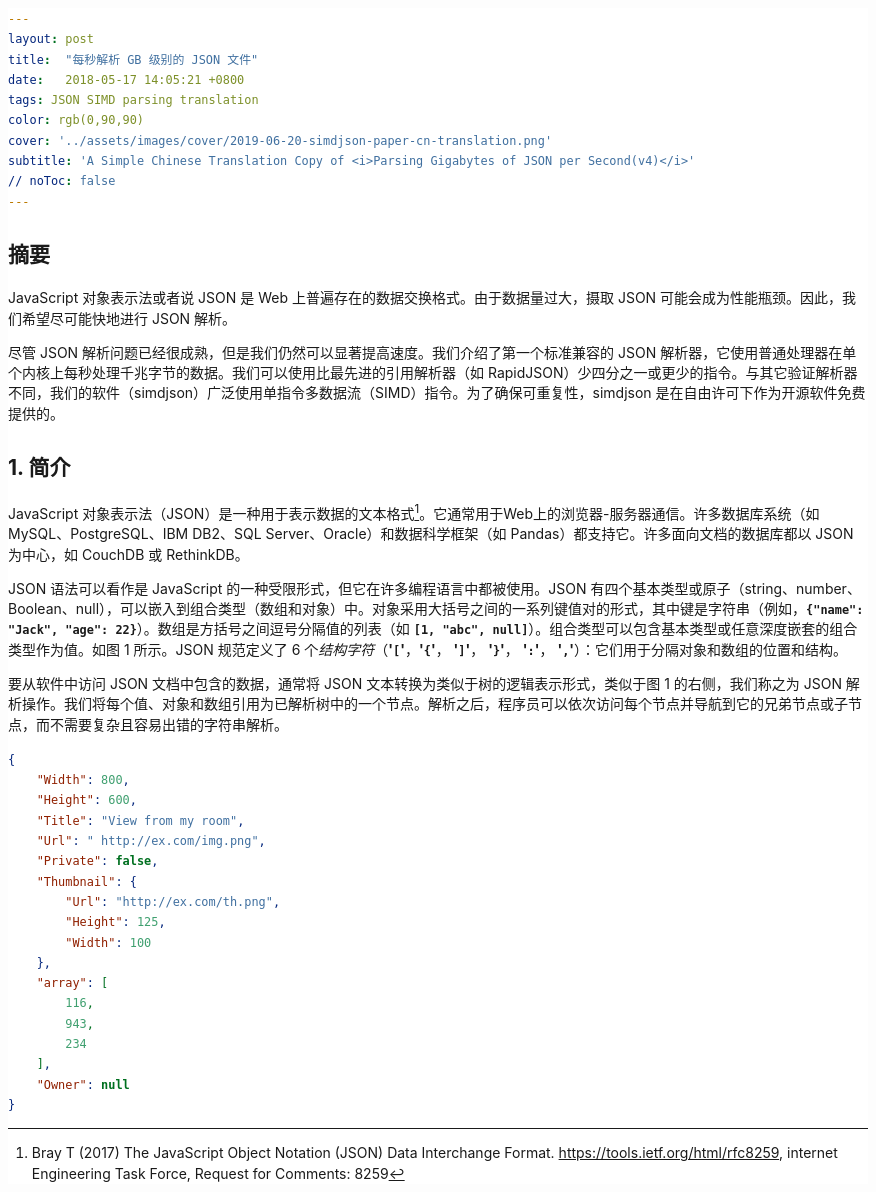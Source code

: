 ```yaml
---
layout: post
title:  "每秒解析 GB 级别的 JSON 文件"
date:   2018-05-17 14:05:21 +0800
tags: JSON SIMD parsing translation
color: rgb(0,90,90)
cover: '../assets/images/cover/2019-06-20-simdjson-paper-cn-translation.png'
subtitle: 'A Simple Chinese Translation Copy of <i>Parsing Gigabytes of JSON per Second(v4)</i>'
// noToc: false
---
```

## **摘要**
JavaScript 对象表示法或者说 JSON 是 Web 上普遍存在的数据交换格式。由于数据量过大，摄取 JSON 可能会成为性能瓶颈。因此，我们希望尽可能快地进行 JSON 解析。

尽管 JSON 解析问题已经很成熟，但是我们仍然可以显著提高速度。我们介绍了第一个标准兼容的 JSON 解析器，它使用普通处理器在单个内核上每秒处理千兆字节的数据。我们可以使用比最先进的引用解析器（如 RapidJSON）少四分之一或更少的指令。与其它验证解析器不同，我们的软件（simdjson）广泛使用单指令多数据流（SIMD）指令。为了确保可重复性，simdjson 是在自由许可下作为开源软件免费提供的。

## **1. 简介**

JavaScript 对象表示法（JSON）是一种用于表示数据的文本格式[^4]。它通常用于Web上的浏览器-服务器通信。许多数据库系统（如 MySQL、PostgreSQL、IBM DB2、SQL Server、Oracle）和数据科学框架（如 Pandas）都支持它。许多面向文档的数据库都以 JSON 为中心，如 CouchDB 或 RethinkDB。

JSON 语法可以看作是 JavaScript 的一种受限形式，但它在许多编程语言中都被使用。JSON 有四个基本类型或原子（string、number、Boolean、null），可以嵌入到组合类型（数组和对象）中。对象采用大括号之间的一系列键值对的形式，其中键是字符串（例如，**```{"name": "Jack", "age": 22}```**）。数组是方括号之间逗号分隔值的列表（如 **```[1, "abc", null]```**）。组合类型可以包含基本类型或任意深度嵌套的组合类型作为值。如图 1 所示。JSON 规范定义了 6 个*结构字符*（**'```[```'**，**'```{```'**， **'```]```'**， **'```}```'**， **'```:```'**， **'```,```'**）：它们用于分隔对象和数组的位置和结构。

要从软件中访问 JSON 文档中包含的数据，通常将 JSON 文本转换为类似于树的逻辑表示形式，类似于图 1 的右侧，我们称之为 JSON 解析操作。我们将每个值、对象和数组引用为已解析树中的一个节点。解析之后，程序员可以依次访问每个节点并导航到它的兄弟节点或子节点，而不需要复杂且容易出错的字符串解析。

```json
{
    "Width": 800,
    "Height": 600,
    "Title": "View from my room",
    "Url": " http://ex.com/img.png",
    "Private": false,
    "Thumbnail": {
        "Url": "http://ex.com/th.png",
        "Height": 125,
        "Width": 100
    },
    "array": [
        116,
        943,
        234
    ],
    "Owner": null
}
```


[^1]: Alagiannis I, Borovica R, Branco M, Idreos S, Ailamaki A (2012) NoDB in Action: Adaptive Query Processing on Raw Data. Proc VLDB Endow 5(12):1942-1945
[^2]: Boncz PA, Graefe G, He B, Sattler KU (2019) Database architectures for modern hardware. Tech. Rep. 18251, Dagstuhl Seminar
[^3]: Bonetta D, Brantner M (2017) FAD.Js: Fast JSON Data Access Using JIT-based Speculative Optimizations. Proc VLDB Endow 10(12):1778-1789
[^4]: Bray T (2017) The JavaScript Object Notation (JSON) Data Interchange Format. https://tools.ietf.org/html/rfc8259, internet Engineering Task Force, Request for Comments: 8259
[^5]: Cameron RD, Herdy KS, Lin D (2008) High Performance XML Parsing Using Parallel Bit Stream Technology. In: Proceedings of the 2008 Conference of the Center for Advanced Studies on Collaborative Research: Meeting of Minds, ACM, New York, NY, USA, CASCON '08, pp 17:222-17:235
[^6]: Chandramouli B, Prasaad G, Kossmann D, Levandoski J, Hunter J, Barnett M (2018) FASTER: A concurrent keyvalue store with in-place updates. In: Proceedings of the 2018 International Conference on Management of Data, ACM, New York, NY, USA, SIGMOD '18, pp 275-290
[^7]: Cohen J, Roth MS (1978) Analyses of deterministic parsing algorithms. Commun ACM 21(6):448-458
[^8]: Cole CR (2011) 100-Gb/s and beyond transceiver technologies. Optical Fiber Technology 17(5):472-479
[^9]: Downs T (2019) avx-turbo: Test the non-AVX, AVX2 and AVX-512 speeds across various active core counts. https://github.com/travisdowns/avx-turbo
[^10]: Farfan F, Hristidis V, Rangaswami R (2007) Beyond Lazy XML Parsing. In: Proceedings of the 18th International Conference on Database and Expert Systems Applications, Springer-Verlag, Berlin, Heidelberg, DEXA'07, pp 75-86
[^11]: Fog A (2018) Instruction tables: Lists of instruction latencies, throughputs and micro-operation breakdowns for Intel, AMD and VIA CPUs. Tech. rep., Copenhagen University College of Engineering, Copenhagen, Denmark, http://www.agner.org/optimize/instruction_tables.pdf
[^12]: Ge C, Li Y, Eilebrecht E, Chandramouli B, Kossmann D (2019) Speculative distributed CSV data parsing for big data analytics. In: ACM SIGMOD International Conference on Management of Data, ACM
[^13]: Goldberg D (1991) What every computer scientist should know about oating-point arithmetic. ACM Comput Surv 23(1):5-48
[^14]: Green TJ, Gupta A, Miklau G, Onizuka M, Suciu D (2004) Processing XML Streams with Deterministic Automata and Stream Indexes. ACM Trans Database Syst 29(4):752-788
[^15]: Kostoulas MG, Matsa M, Mendelsohn N, Perkins E, Heifets A, Mercaldi M (2006) XML Screamer: An Integrated Approach to High Performance XML Parsing, Validation and Deserialization. In: Proceedings of the 15th International Conference on World Wide Web, ACM, New York, NY, USA, WWW '06, pp 93-102
[^16]: Lemire D, Kaser O (2016) Faster 64-bit universal hashing using carry-less multiplications. Journal of Cryptographic Engineering 6(3):171-185
[^17]: Li Y, Katsipoulakis NR, Chandramouli B, Goldstein J, Kossmann D (2017) Mison: A Fast JSON Parser for Data Analytics. Proc VLDB Endow 10(10):1118-1129, DOI 10.14778/3115404.3115416
[^18]: Liu ZH, Hammerschmidt B, McMahon D (2014) Json data management: Supporting schema-less development in rdbms. In: Proceedings of the 2014 ACM SIGMOD International Conference on Management of Data, ACM, New York, NY, USA, SIGMOD '14, pp 1247-1258
[^19]: Marian A, Simeon J (2003) Projecting XML Documents. In: Proceedings of the 29th International Conference on Very Large Data Bases - Volume 29, VLDB Endowment, VLDB '03, pp 213-224
[^20]: Muhlbauer T, Rodiger W, Seilbeck R, Reiser A, Kemper A, Neumann T (2013) Instant loading for main memory databases. Proc VLDB Endow 6(14):1702-1713
[^21]: Mu la W, Lemire D (2018) Faster Base64 Encoding and Decoding Using AVX2 Instructions. ACM Trans Web 12(3):20:1-20:26
[^22]: Mytkowicz T, Musuvathi M, Schulte W (2014) Dataparallel finite-state machines. In: Proceedings of the 19th International Conference on Architectural Support for Programming Languages and Operating Systems, ACM, New York, NY, USA, ASPLOS '14, pp 529-542
[^23]: Naishlos D (2004) Autovectorization in GCC. In: Proceedings of the 2004 GCC Developers Summit, pp 105-118
[^24]: Noga ML, Schott S, Lowe W (2002) Lazy XML Processing. In: Proceedings of the 2002 ACM Symposium on Document Engineering, ACM, New York, NY, USA, DocEng '02, pp 88-94
[^25]: Palkar S, Abuzaid F, Bailis P, Zaharia M (2018) Filter before you parse: faster analytics on raw data with Sparser. Proceedings of the VLDB Endowment 11(11):1576-1589
[^26]: Pavlopoulou C, Carman Jr EP, Westmann T, Carey MJ, Tsotras VJ (2018) A Parallel and Scalable Processor for JSON Data. In: EDBT'18
[^27]: Tahara D, Diamond T, Abadi DJ (2014) Sinew: A SQL System for Multi-structured Data. In: Proceedings of the 2014 ACM SIGMOD International Conference on Management of Data, ACM, New York, NY, USA, SIGMOD '14, pp 815-826
[^28]: Takase T, Miyashita H, Suzumura T, Tatsubori M (2005) An Adaptive, Fast, and Safe XML Parser Based on Byte Sequences Memorization. In: Proceedings of the 14th International Conference on World Wide Web, ACM, New York, NY, USA, WWW '05, pp 692-701
[^29]: Xu Q, Siyamwala H, Ghosh M, Suri T, Awasthi M, Guz Z, Shayesteh A, Balakrishnan V (2015) Performance analysis of NVMe SSDs and their implication on real world databases. In: Proceedings of the 8th ACM International Systems and Storage Conference, ACM, New York, NY, USA, SYSTOR '15, pp 6:1-6:11
[^30]: Zhang Y, Pan Y, Chiu K (2009) Speculative p-DFAs for parallel XML parsing. In: High Performance Computing (HiPC), 2009 International Conference on, IEEE, pp 388-397
[^31]: Zhang Y, Pan Y, Chiu K (2009) Speculative p-DFAs for parallel XML parsing. In: High Performance Computing (HiPC), 2009 International Conference on, IEEE, pp 388-397